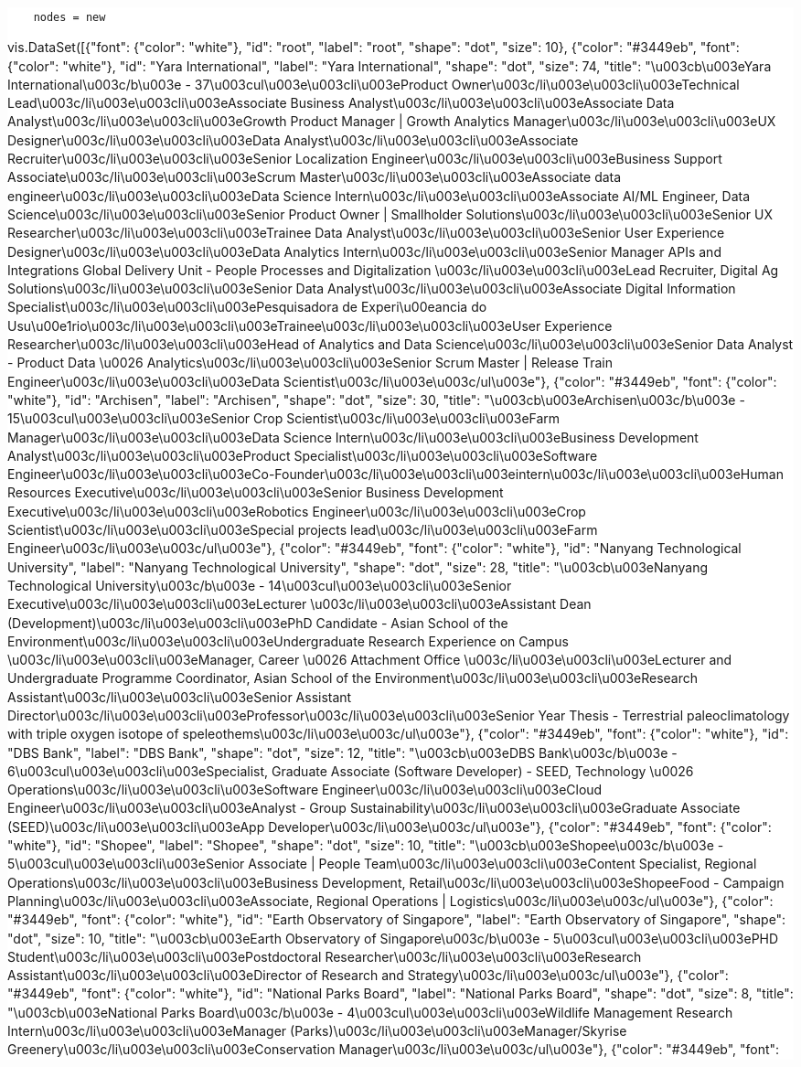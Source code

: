         nodes = new
vis.DataSet([{"font": {"color": "white"}, "id": "root", "label": "root", "shape": "dot", "size": 10}, {"color": "#3449eb", "font": {"color": "white"}, "id": "Yara International", "label": "Yara International", "shape": "dot", "size": 74, "title": "\u003cb\u003eYara International\u003c/b\u003e - 37\u003cul\u003e\u003cli\u003eProduct Owner\u003c/li\u003e\u003cli\u003eTechnical Lead\u003c/li\u003e\u003cli\u003eAssociate Business Analyst\u003c/li\u003e\u003cli\u003eAssociate Data Analyst\u003c/li\u003e\u003cli\u003eGrowth Product Manager | Growth Analytics Manager\u003c/li\u003e\u003cli\u003eUX Designer\u003c/li\u003e\u003cli\u003eData Analyst\u003c/li\u003e\u003cli\u003eAssociate Recruiter\u003c/li\u003e\u003cli\u003eSenior Localization Engineer\u003c/li\u003e\u003cli\u003eBusiness Support Associate\u003c/li\u003e\u003cli\u003eScrum Master\u003c/li\u003e\u003cli\u003eAssociate data engineer\u003c/li\u003e\u003cli\u003eData Science Intern\u003c/li\u003e\u003cli\u003eAssociate AI/ML Engineer, Data Science\u003c/li\u003e\u003cli\u003eSenior Product Owner | Smallholder Solutions\u003c/li\u003e\u003cli\u003eSenior UX Researcher\u003c/li\u003e\u003cli\u003eTrainee Data Analyst\u003c/li\u003e\u003cli\u003eSenior User Experience Designer\u003c/li\u003e\u003cli\u003eData Analytics Intern\u003c/li\u003e\u003cli\u003eSenior Manager APIs and Integrations Global Delivery Unit -  People Processes and Digitalization \u003c/li\u003e\u003cli\u003eLead Recruiter, Digital Ag Solutions\u003c/li\u003e\u003cli\u003eSenior Data Analyst\u003c/li\u003e\u003cli\u003eAssociate Digital Information Specialist\u003c/li\u003e\u003cli\u003ePesquisadora de Experi\u00eancia do Usu\u00e1rio\u003c/li\u003e\u003cli\u003eTrainee\u003c/li\u003e\u003cli\u003eUser Experience Researcher\u003c/li\u003e\u003cli\u003eHead of Analytics and Data Science\u003c/li\u003e\u003cli\u003eSenior Data Analyst - Product Data \u0026 Analytics\u003c/li\u003e\u003cli\u003eSenior Scrum Master | Release Train Engineer\u003c/li\u003e\u003cli\u003eData Scientist\u003c/li\u003e\u003c/ul\u003e"}, {"color": "#3449eb", "font": {"color": "white"}, "id": "Archisen", "label": "Archisen", "shape": "dot", "size": 30, "title": "\u003cb\u003eArchisen\u003c/b\u003e - 15\u003cul\u003e\u003cli\u003eSenior Crop Scientist\u003c/li\u003e\u003cli\u003eFarm Manager\u003c/li\u003e\u003cli\u003eData Science Intern\u003c/li\u003e\u003cli\u003eBusiness Development Analyst\u003c/li\u003e\u003cli\u003eProduct Specialist\u003c/li\u003e\u003cli\u003eSoftware Engineer\u003c/li\u003e\u003cli\u003eCo-Founder\u003c/li\u003e\u003cli\u003eintern\u003c/li\u003e\u003cli\u003eHuman Resources Executive\u003c/li\u003e\u003cli\u003eSenior Business Development Executive\u003c/li\u003e\u003cli\u003eRobotics Engineer\u003c/li\u003e\u003cli\u003eCrop Scientist\u003c/li\u003e\u003cli\u003eSpecial projects lead\u003c/li\u003e\u003cli\u003eFarm Engineer\u003c/li\u003e\u003c/ul\u003e"}, {"color": "#3449eb", "font": {"color": "white"}, "id": "Nanyang Technological University", "label": "Nanyang Technological University", "shape": "dot", "size": 28, "title": "\u003cb\u003eNanyang Technological University\u003c/b\u003e - 14\u003cul\u003e\u003cli\u003eSenior Executive\u003c/li\u003e\u003cli\u003eLecturer \u003c/li\u003e\u003cli\u003eAssistant Dean (Development)\u003c/li\u003e\u003cli\u003ePhD Candidate - Asian School of the Environment\u003c/li\u003e\u003cli\u003eUndergraduate Research Experience on Campus \u003c/li\u003e\u003cli\u003eManager, Career \u0026 Attachment Office \u003c/li\u003e\u003cli\u003eLecturer and Undergraduate Programme Coordinator, Asian School of the Environment\u003c/li\u003e\u003cli\u003eResearch Assistant\u003c/li\u003e\u003cli\u003eSenior Assistant Director\u003c/li\u003e\u003cli\u003eProfessor\u003c/li\u003e\u003cli\u003eSenior Year Thesis - Terrestrial paleoclimatology with triple oxygen isotope of speleothems\u003c/li\u003e\u003c/ul\u003e"}, {"color": "#3449eb", "font": {"color": "white"}, "id": "DBS Bank", "label": "DBS Bank", "shape": "dot", "size": 12, "title": "\u003cb\u003eDBS Bank\u003c/b\u003e - 6\u003cul\u003e\u003cli\u003eSpecialist, Graduate Associate (Software Developer) - SEED, Technology \u0026 Operations\u003c/li\u003e\u003cli\u003eSoftware Engineer\u003c/li\u003e\u003cli\u003eCloud Engineer\u003c/li\u003e\u003cli\u003eAnalyst - Group Sustainability\u003c/li\u003e\u003cli\u003eGraduate Associate (SEED)\u003c/li\u003e\u003cli\u003eApp Developer\u003c/li\u003e\u003c/ul\u003e"}, {"color": "#3449eb", "font": {"color": "white"}, "id": "Shopee", "label": "Shopee", "shape": "dot", "size": 10, "title": "\u003cb\u003eShopee\u003c/b\u003e - 5\u003cul\u003e\u003cli\u003eSenior Associate | People Team\u003c/li\u003e\u003cli\u003eContent Specialist, Regional Operations\u003c/li\u003e\u003cli\u003eBusiness Development, Retail\u003c/li\u003e\u003cli\u003eShopeeFood - Campaign Planning\u003c/li\u003e\u003cli\u003eAssociate, Regional Operations | Logistics\u003c/li\u003e\u003c/ul\u003e"}, {"color": "#3449eb", "font": {"color": "white"}, "id": "Earth Observatory of Singapore", "label": "Earth Observatory of Singapore", "shape": "dot", "size": 10, "title": "\u003cb\u003eEarth Observatory of Singapore\u003c/b\u003e - 5\u003cul\u003e\u003cli\u003ePHD Student\u003c/li\u003e\u003cli\u003ePostdoctoral Researcher\u003c/li\u003e\u003cli\u003eResearch Assistant\u003c/li\u003e\u003cli\u003eDirector of Research and Strategy\u003c/li\u003e\u003c/ul\u003e"}, {"color": "#3449eb", "font": {"color": "white"}, "id": "National Parks Board", "label": "National Parks Board", "shape": "dot", "size": 8, "title": "\u003cb\u003eNational Parks Board\u003c/b\u003e - 4\u003cul\u003e\u003cli\u003eWildlife Management Research Intern\u003c/li\u003e\u003cli\u003eManager (Parks)\u003c/li\u003e\u003cli\u003eManager/Skyrise Greenery\u003c/li\u003e\u003cli\u003eConservation Manager\u003c/li\u003e\u003c/ul\u003e"}, {"color": "#3449eb", "font":